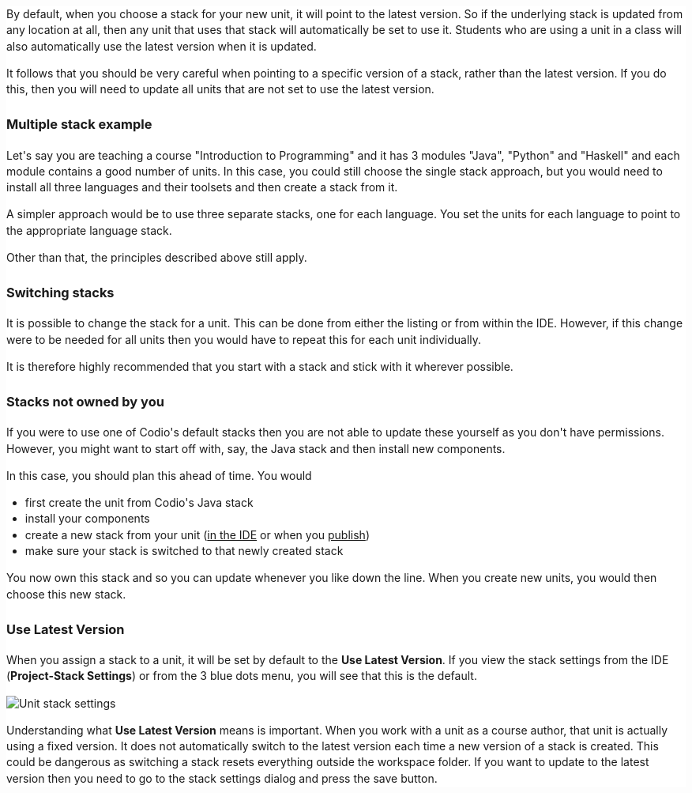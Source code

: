 By default, when you choose a stack for your new unit, it will point to the latest version. So if the underlying stack is updated from any location at all, then any unit that uses that stack will automatically be set to use it. Students who are using a unit in a class will also automatically use the latest version when it is updated.

It follows that you should be very careful when pointing to a specific version of a stack, rather than the latest version. If you do this, then you will need to update all units that are not set to use the latest version.


### Multiple stack example
Let's say you are teaching a course "Introduction to Programming" and it has 3 modules "Java", "Python" and "Haskell" and each module contains a good number of units. In this case, you could still choose the single stack approach, but you would need to install all three languages and their toolsets and then create a stack from it.

A simpler approach would be to use three separate stacks, one for each language. You set the units for each language to point to the appropriate language stack.

Other than that, the principles described above still apply.

### Switching stacks
It is possible to change the stack for a unit. This can be done from either the listing or from within the IDE. However, if this change were to be needed for all units then you would have to repeat this for each unit individually.

It is therefore highly recommended that you start with a stack and stick with it wherever possible.

### Stacks not owned by you
If you were to use one of Codio's default stacks then you are not able to update these yourself as you don't have permissions. However, you might want to start off with, say, the Java stack and then install new components.

In this case, you should plan this ahead of time. You would

- first create the unit from Codio's Java stack
- install your components
- create a new stack from your unit ([in the IDE](/project/stacks/update#stackide) or when you [publish](/courses/units/publish))
- make sure your stack is switched to that newly created stack

You now own this stack and so you can update whenever you like down the line. When you create new units, you would then choose this new stack.

### Use Latest Version
When you assign a stack to a unit, it will be set by default to the **Use Latest Version**. If you view the stack settings from the IDE (**Project-Stack Settings**) or from the 3 blue dots menu, you will see that this is the default.

![Unit stack settings](/img/stacksettings.png)

Understanding what **Use Latest Version** means is important. When you work with a unit as a course author, that unit is actually using a fixed version. It does not automatically switch to the latest version each time a new version of a stack is created. This could be dangerous as switching a stack resets everything outside the workspace folder. If you want to update to the latest version then you need to go to the stack settings dialog and press the save button.
